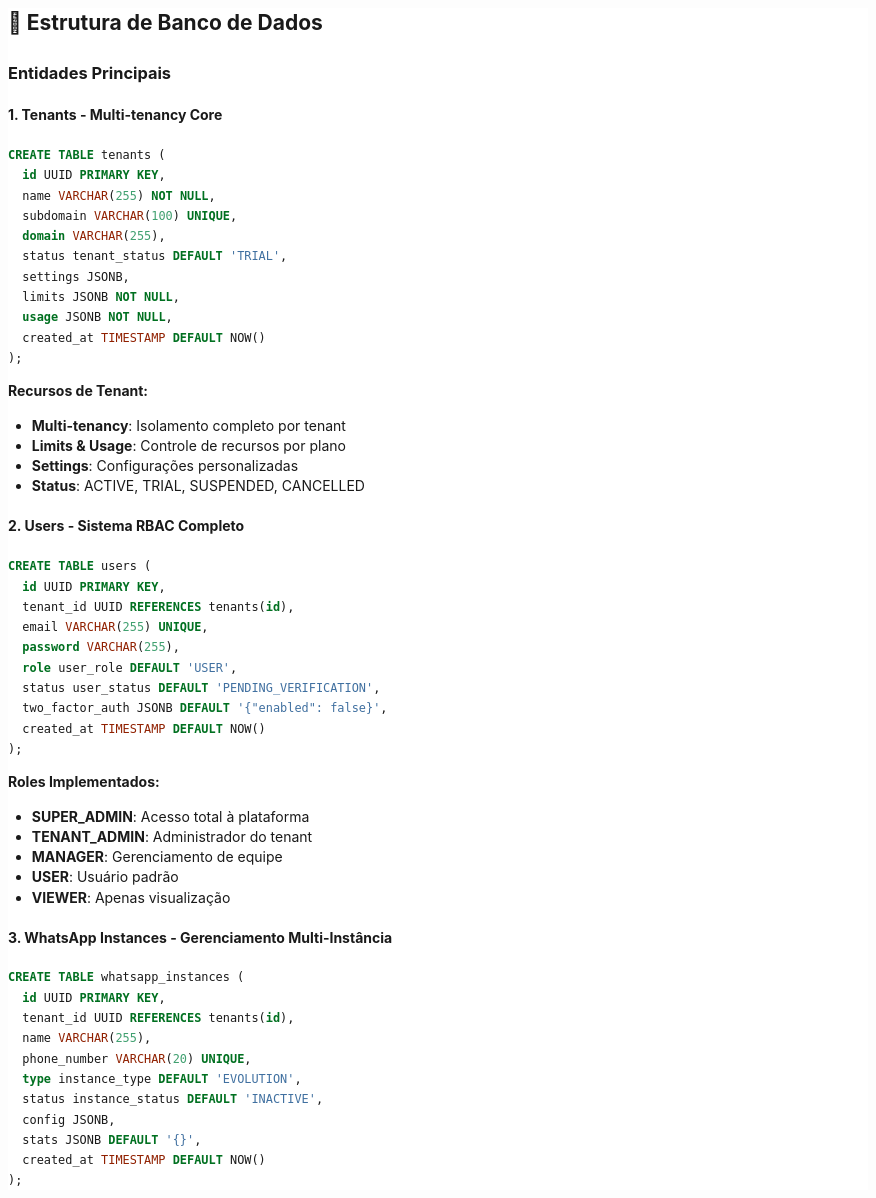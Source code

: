 ## 💾 Estrutura de Banco de Dados

### Entidades Principais

#### 1. **Tenants** - Multi-tenancy Core

```sql
CREATE TABLE tenants (
  id UUID PRIMARY KEY,
  name VARCHAR(255) NOT NULL,
  subdomain VARCHAR(100) UNIQUE,
  domain VARCHAR(255),
  status tenant_status DEFAULT 'TRIAL',
  settings JSONB,
  limits JSONB NOT NULL,
  usage JSONB NOT NULL,
  created_at TIMESTAMP DEFAULT NOW()
);
```

**Recursos de Tenant:**

- **Multi-tenancy**: Isolamento completo por tenant
- **Limits & Usage**: Controle de recursos por plano
- **Settings**: Configurações personalizadas
- **Status**: ACTIVE, TRIAL, SUSPENDED, CANCELLED

#### 2. **Users** - Sistema RBAC Completo

```sql
CREATE TABLE users (
  id UUID PRIMARY KEY,
  tenant_id UUID REFERENCES tenants(id),
  email VARCHAR(255) UNIQUE,
  password VARCHAR(255),
  role user_role DEFAULT 'USER',
  status user_status DEFAULT 'PENDING_VERIFICATION',
  two_factor_auth JSONB DEFAULT '{"enabled": false}',
  created_at TIMESTAMP DEFAULT NOW()
);
```

**Roles Implementados:**

- **SUPER_ADMIN**: Acesso total à plataforma
- **TENANT_ADMIN**: Administrador do tenant
- **MANAGER**: Gerenciamento de equipe
- **USER**: Usuário padrão
- **VIEWER**: Apenas visualização

#### 3. **WhatsApp Instances** - Gerenciamento Multi-Instância

```sql
CREATE TABLE whatsapp_instances (
  id UUID PRIMARY KEY,
  tenant_id UUID REFERENCES tenants(id),
  name VARCHAR(255),
  phone_number VARCHAR(20) UNIQUE,
  type instance_type DEFAULT 'EVOLUTION',
  status instance_status DEFAULT 'INACTIVE',
  config JSONB,
  stats JSONB DEFAULT '{}',
  created_at TIMESTAMP DEFAULT NOW()
);
```
